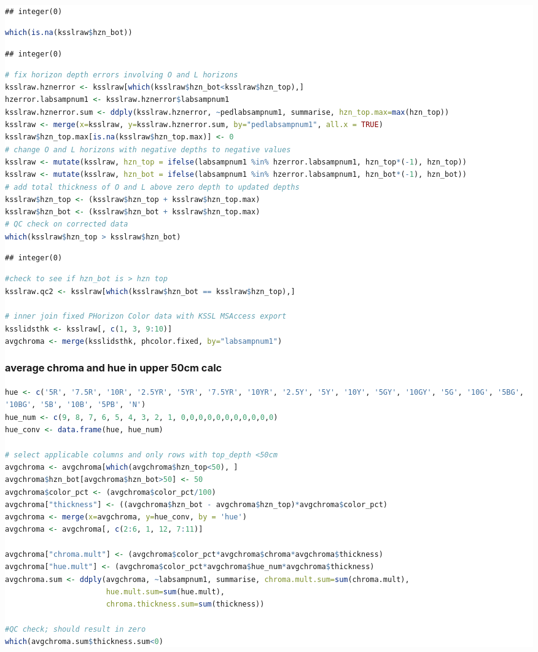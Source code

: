 ```
## integer(0)
```

```r
which(is.na(ksslraw$hzn_bot))
```

```
## integer(0)
```

```r
# fix horizon depth errors involving O and L horizons
ksslraw.hznerror <- ksslraw[which(ksslraw$hzn_bot<ksslraw$hzn_top),]
hzerror.labsampnum1 <- ksslraw.hznerror$labsampnum1
ksslraw.hznerror.sum <- ddply(ksslraw.hznerror, ~pedlabsampnum1, summarise, hzn_top.max=max(hzn_top))
ksslraw <- merge(x=ksslraw, y=ksslraw.hznerror.sum, by="pedlabsampnum1", all.x = TRUE)
ksslraw$hzn_top.max[is.na(ksslraw$hzn_top.max)] <- 0
# change O and L horizons with negative depths to negative values
ksslraw <- mutate(ksslraw, hzn_top = ifelse(labsampnum1 %in% hzerror.labsampnum1, hzn_top*(-1), hzn_top))
ksslraw <- mutate(ksslraw, hzn_bot = ifelse(labsampnum1 %in% hzerror.labsampnum1, hzn_bot*(-1), hzn_bot))
# add total thickness of O and L above zero depth to updated depths
ksslraw$hzn_top <- (ksslraw$hzn_top + ksslraw$hzn_top.max)
ksslraw$hzn_bot <- (ksslraw$hzn_bot + ksslraw$hzn_top.max)
# QC check on corrected data
which(ksslraw$hzn_top > ksslraw$hzn_bot)
```

```
## integer(0)
```

```r
#check to see if hzn_bot is > hzn top
ksslraw.qc2 <- ksslraw[which(ksslraw$hzn_bot == ksslraw$hzn_top),]

# inner join fixed PHorizon Color data with KSSL MSAccess export
ksslidsthk <- ksslraw[, c(1, 3, 9:10)]
avgchroma <- merge(ksslidsthk, phcolor.fixed, by="labsampnum1")
```
### average chroma and hue in upper 50cm calc

```r
hue <- c('5R', '7.5R', '10R', '2.5YR', '5YR', '7.5YR', '10YR', '2.5Y', '5Y', '10Y', '5GY', '10GY', '5G', '10G', '5BG', '10BG', '5B', '10B', '5PB', 'N')
hue_num <- c(9, 8, 7, 6, 5, 4, 3, 2, 1, 0,0,0,0,0,0,0,0,0,0,0)
hue_conv <- data.frame(hue, hue_num)

# select applicable columns and only rows with top_depth <50cm
avgchroma <- avgchroma[which(avgchroma$hzn_top<50), ]
avgchroma$hzn_bot[avgchroma$hzn_bot>50] <- 50
avgchroma$color_pct <- (avgchroma$color_pct/100)
avgchroma["thickness"] <- ((avgchroma$hzn_bot - avgchroma$hzn_top)*avgchroma$color_pct)
avgchroma <- merge(x=avgchroma, y=hue_conv, by = 'hue')
avgchroma <- avgchroma[, c(2:6, 1, 12, 7:11)]

avgchroma["chroma.mult"] <- (avgchroma$color_pct*avgchroma$chroma*avgchroma$thickness)
avgchroma["hue.mult"] <- (avgchroma$color_pct*avgchroma$hue_num*avgchroma$thickness)
avgchroma.sum <- ddply(avgchroma, ~labsampnum1, summarise, chroma.mult.sum=sum(chroma.mult),
                       hue.mult.sum=sum(hue.mult),
                       chroma.thickness.sum=sum(thickness))

#QC check; should result in zero
which(avgchroma.sum$thickness.sum<0)
```